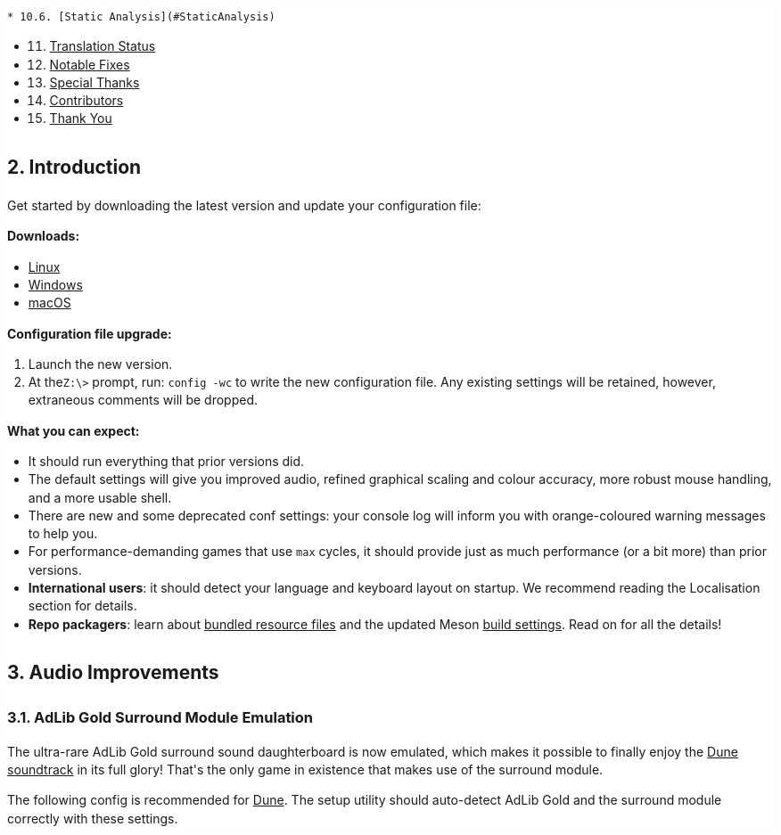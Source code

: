 	* 10.6. [Static Analysis](#StaticAnalysis)
* 11. [Translation Status](#TranslationStatus)
* 12. [Notable Fixes](#NotableFixes)
* 13. [Special Thanks](#SpecialThanks)
* 14. [Contributors](#Contributors)
* 15. [Thank You](#ThankYou)




##  2. <a name='Introduction'></a>Introduction

Get started by downloading the latest version and update your configuration file:

**Downloads:**

* [Linux](/downloads/linux/)
* [Windows](/downloads/windows/)
* [macOS](/downloads/macos/)

**Configuration file upgrade:**

1. Launch the new version.
2. At the`Z:\>` prompt, run: `config -wc` to write the new configuration file. Any existing settings will be retained, however, extraneous comments will be dropped.

**What you can expect:**

* It should run everything that prior versions did.
* The default settings will give you improved audio, refined graphical scaling and colour accuracy, more robust mouse handling, and a more usable shell.
* There are new and some deprecated conf settings: your console log will inform you with orange-coloured warning messages to help you.
* For performance-demanding games that use `max` cycles, it should provide just as much performance (or a bit more) than prior versions.
* **International users**: it should detect your language and keyboard layout on startup. We recommend reading the Localisation section for details.
* **Repo packagers**: learn about [bundled resource files](https://github.com/dosbox-staging/dosbox-staging/blob/release/0.79.x/docs/README.resources) and the updated Meson [build settings](https://github.com/dosbox-staging/dosbox-staging/blob/release/0.79.x/BUILD.md#repository-maintainer--packager-builds).
Read on for all the details!

##  3. <a name='AudioImprovements'></a>Audio Improvements

###  3.1. <a name='AdLibGoldSurroundModuleEmulation'></a>AdLib Gold Surround Module Emulation

The ultra-rare AdLib Gold surround sound daughterboard is now emulated, which makes it possible to finally enjoy the [Dune soundtrack](https://www.youtube.com/playlist?list=PLDE06DE88BB135F33) in its full glory! That's the only game in existence that makes use of the surround module.

The following config is recommended for [Dune](<https://en.wikipedia.org/wiki/Dune_(video_game)>). The setup utility should auto-detect AdLib Gold and the surround module correctly with these settings.
